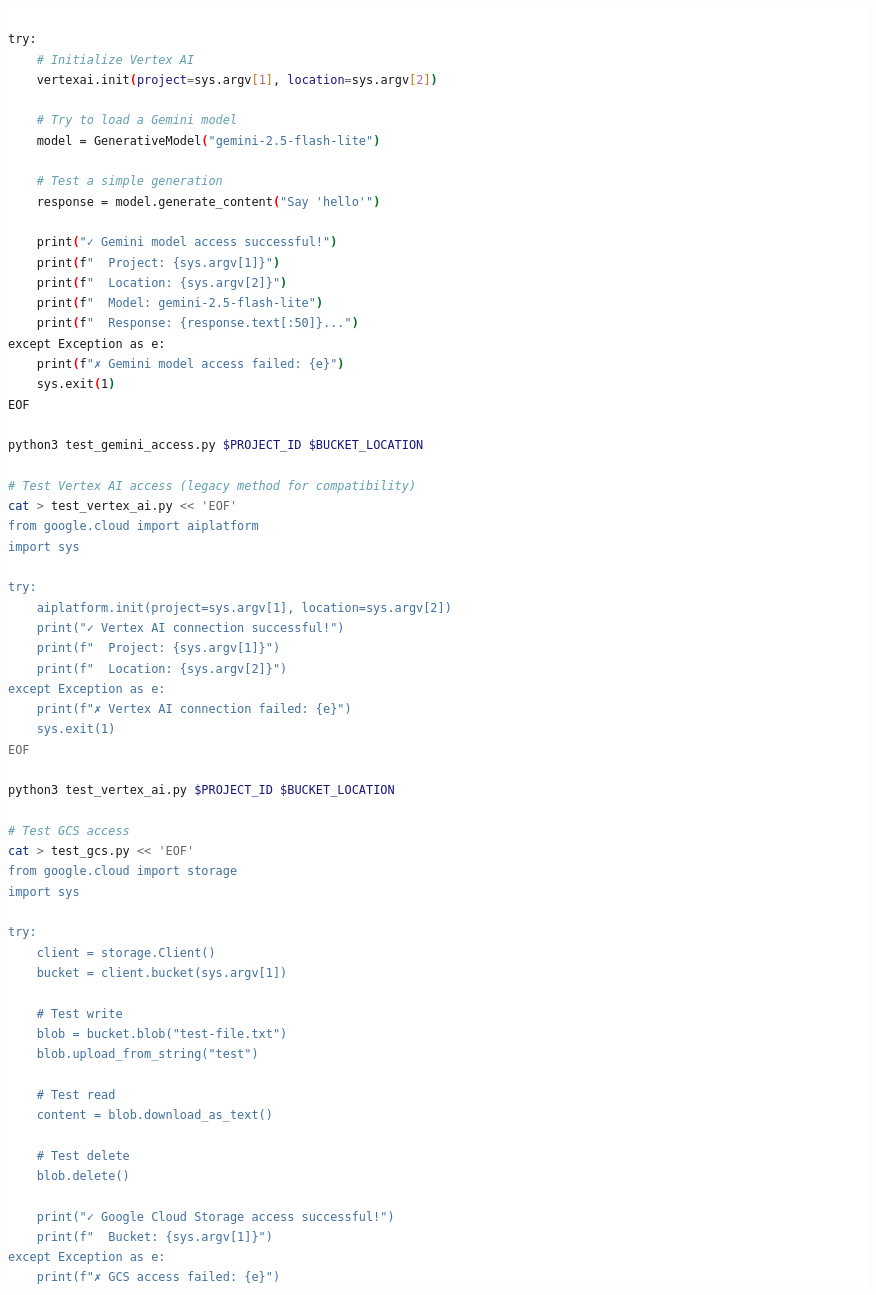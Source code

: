 ```bash

try:
    # Initialize Vertex AI
    vertexai.init(project=sys.argv[1], location=sys.argv[2])

    # Try to load a Gemini model
    model = GenerativeModel("gemini-2.5-flash-lite")

    # Test a simple generation
    response = model.generate_content("Say 'hello'")

    print("✓ Gemini model access successful!")
    print(f"  Project: {sys.argv[1]}")
    print(f"  Location: {sys.argv[2]}")
    print(f"  Model: gemini-2.5-flash-lite")
    print(f"  Response: {response.text[:50]}...")
except Exception as e:
    print(f"✗ Gemini model access failed: {e}")
    sys.exit(1)
EOF

python3 test_gemini_access.py $PROJECT_ID $BUCKET_LOCATION

# Test Vertex AI access (legacy method for compatibility)
cat > test_vertex_ai.py << 'EOF'
from google.cloud import aiplatform
import sys

try:
    aiplatform.init(project=sys.argv[1], location=sys.argv[2])
    print("✓ Vertex AI connection successful!")
    print(f"  Project: {sys.argv[1]}")
    print(f"  Location: {sys.argv[2]}")
except Exception as e:
    print(f"✗ Vertex AI connection failed: {e}")
    sys.exit(1)
EOF

python3 test_vertex_ai.py $PROJECT_ID $BUCKET_LOCATION

# Test GCS access
cat > test_gcs.py << 'EOF'
from google.cloud import storage
import sys

try:
    client = storage.Client()
    bucket = client.bucket(sys.argv[1])

    # Test write
    blob = bucket.blob("test-file.txt")
    blob.upload_from_string("test")

    # Test read
    content = blob.download_as_text()

    # Test delete
    blob.delete()

    print("✓ Google Cloud Storage access successful!")
    print(f"  Bucket: {sys.argv[1]}")
except Exception as e:
    print(f"✗ GCS access failed: {e}")
```
